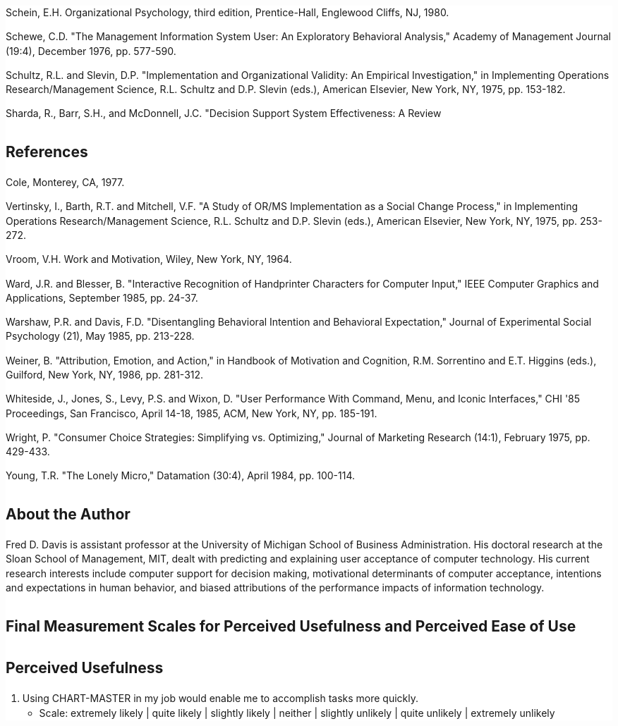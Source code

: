 Schein, E.H. Organizational Psychology, third edition, Prentice-Hall, Englewood Cliffs, NJ, 1980.

Schewe, C.D. "The Management Information System User: An Exploratory Behavioral Analysis," Academy of Management Journal (19:4), December 1976, pp. 577-590.

Schultz, R.L. and Slevin, D.P. "Implementation and Organizational Validity: An Empirical Investigation," in Implementing Operations Research/Management Science, R.L. Schultz and D.P. Slevin (eds.), American Elsevier, New York, NY, 1975, pp. 153-182.

Sharda, R., Barr, S.H., and McDonnell, J.C. "Decision Support System Effectiveness: A Review

## References

Cole, Monterey, CA, 1977.

Vertinsky, I., Barth, R.T. and Mitchell, V.F. "A Study of OR/MS Implementation as a Social Change Process," in Implementing Operations Research/Management Science, R.L. Schultz and D.P. Slevin (eds.), American Elsevier, New York, NY, 1975, pp. 253-272.

Vroom, V.H. Work and Motivation, Wiley, New York, NY, 1964.

Ward, J.R. and Blesser, B. "Interactive Recognition of Handprinter Characters for Computer Input," IEEE Computer Graphics and Applications, September 1985, pp. 24-37.

Warshaw, P.R. and Davis, F.D. "Disentangling Behavioral Intention and Behavioral Expectation," Journal of Experimental Social Psychology (21), May 1985, pp. 213-228.

Weiner, B. "Attribution, Emotion, and Action," in Handbook of Motivation and Cognition, R.M. Sorrentino and E.T. Higgins (eds.), Guilford, New York, NY, 1986, pp. 281-312.

Whiteside, J., Jones, S., Levy, P.S. and Wixon, D. "User Performance With Command, Menu, and Iconic Interfaces," CHI '85 Proceedings, San Francisco, April 14-18, 1985, ACM, New York, NY, pp. 185-191.

Wright, P. "Consumer Choice Strategies: Simplifying vs. Optimizing," Journal of Marketing Research (14:1), February 1975, pp. 429-433.

Young, T.R. "The Lonely Micro," Datamation (30:4), April 1984, pp. 100-114.

## About the Author

Fred D. Davis is assistant professor at the University of Michigan School of Business Administration. His doctoral research at the Sloan School of Management, MIT, dealt with predicting and explaining user acceptance of computer technology. His current research interests include computer support for decision making, motivational determinants of computer acceptance, intentions and expectations in human behavior, and biased attributions of the performance impacts of information technology.

## Final Measurement Scales for Perceived Usefulness and Perceived Ease of Use

## Perceived Usefulness

1. Using CHART-MASTER in my job would enable me to accomplish tasks more quickly.
   - Scale: extremely likely | quite likely | slightly likely | neither | slightly unlikely | quite unlikely | extremely unlikely
